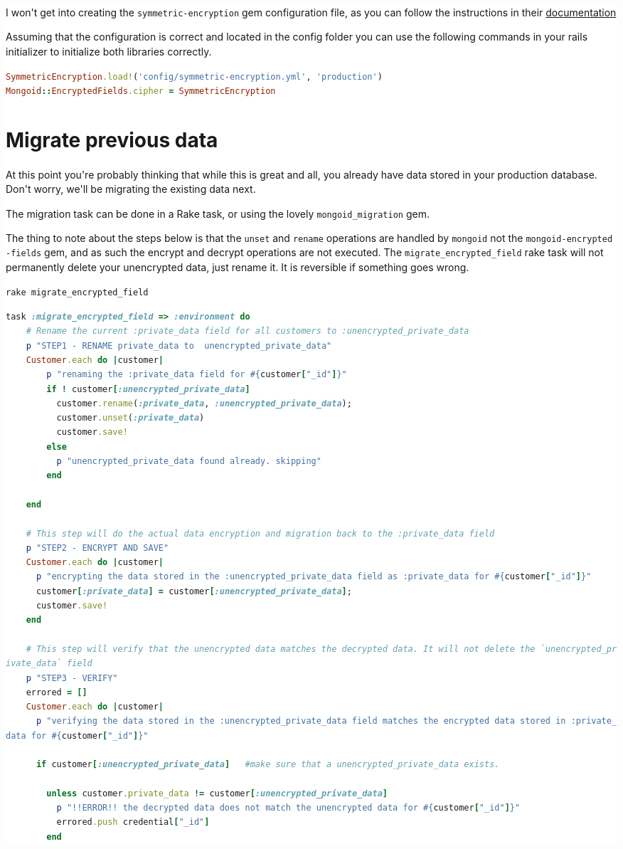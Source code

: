 I won't get into creating the `symmetric-encryption` gem configuration file, as you can follow the instructions in their [documentation](https://github.com/reidmorrison/symmetric-encryption#rails-configuration)

Assuming that the configuration is correct and located in the config folder you can use the following commands in your rails initializer to initialize both libraries correctly.

```ruby
SymmetricEncryption.load!('config/symmetric-encryption.yml', 'production')
Mongoid::EncryptedFields.cipher = SymmetricEncryption
```

# Migrate previous data

At this point you're probably thinking that while this is great and all, you already have data stored in your production database. Don't worry, we'll be migrating the existing data next.

The migration task can be done in a Rake task, or using the lovely `mongoid_migration` gem.

The thing to note about the steps below is that the `unset` and `rename` operations are handled by `mongoid` not the `mongoid-encrypted-fields` gem, and as such the encrypt and decrypt operations are not executed. The `migrate_encrypted_field` rake task will not permanently delete your unencrypted data, just rename it. It is reversible if something goes wrong.

	rake migrate_encrypted_field

```ruby
task :migrate_encrypted_field => :environment do
	# Rename the current :private_data field for all customers to :unencrypted_private_data
	p "STEP1 - RENAME private_data to  unencrypted_private_data"
	Customer.each do |customer|
		p "renaming the :private_data field for #{customer["_id"]}"
		if ! customer[:unencrypted_private_data]
		  customer.rename(:private_data, :unencrypted_private_data);
		  customer.unset(:private_data)
		  customer.save!
		else
		  p "unencrypted_private_data found already. skipping"
		end

	end

	# This step will do the actual data encryption and migration back to the :private_data field
	p "STEP2 - ENCRYPT AND SAVE"
	Customer.each do |customer|
	  p "encrypting the data stored in the :unencrypted_private_data field as :private_data for #{customer["_id"]}"
	  customer[:private_data] = customer[:unencrypted_private_data];
	  customer.save!
	end

	# This step will verify that the unencrypted data matches the decrypted data. It will not delete the `unencrypted_private_data` field
	p "STEP3 - VERIFY"
	errored = []
	Customer.each do |customer|
	  p "verifying the data stored in the :unencrypted_private_data field matches the encrypted data stored in :private_data for #{customer["_id"]}"

	  if customer[:unencrypted_private_data]   #make sure that a unencrypted_private_data exists.

		unless customer.private_data != customer[:unencrypted_private_data]
		  p "!!ERROR!! the decrypted data does not match the unencrypted data for #{customer["_id"]}"
		  errored.push credential["_id"]
		end
```